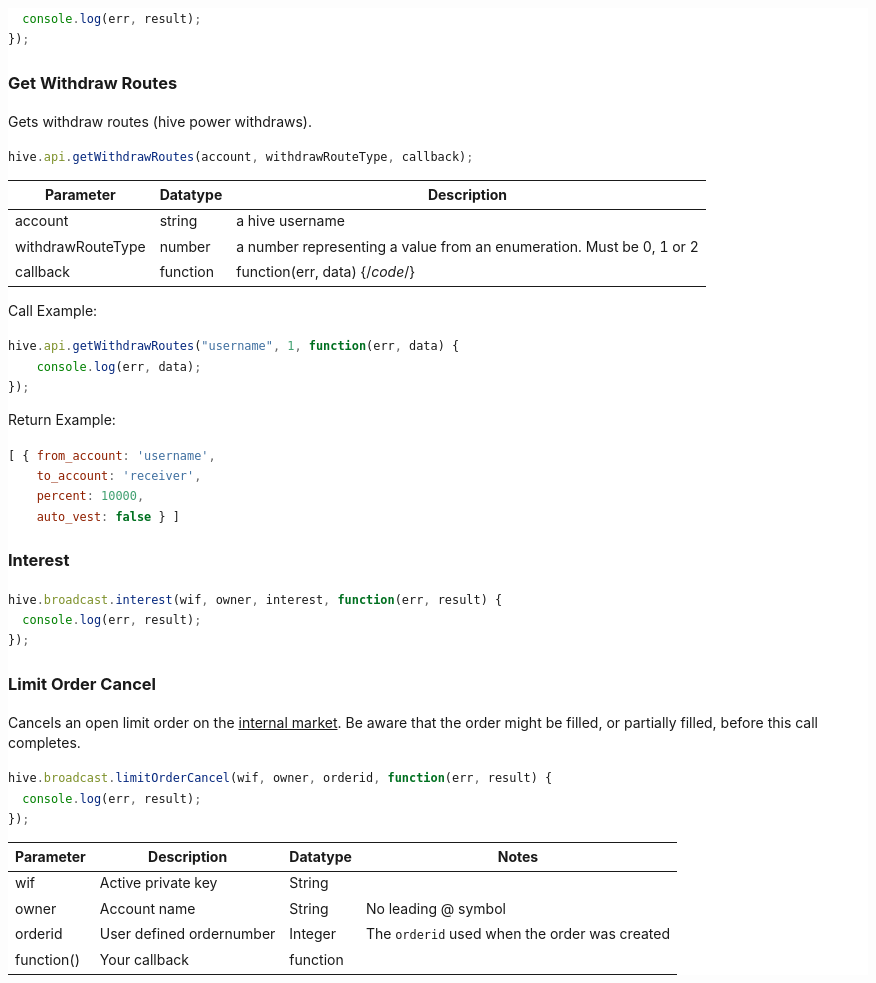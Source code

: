 ```js
  console.log(err, result);
});
```
### Get Withdraw Routes
Gets withdraw routes (hive power withdraws).

```js
hive.api.getWithdrawRoutes(account, withdrawRouteType, callback);
```

|Parameter|Datatype|Description|
|---------|--------|-----------|
|account|string|a hive username|
|withdrawRouteType|number|a number representing a value from an enumeration. Must be 0, 1 or 2|
|callback|function|function(err, data) {/*code*/}|


Call Example:
```js
hive.api.getWithdrawRoutes("username", 1, function(err, data) {
	console.log(err, data);
});
```

Return Example:
```js
[ { from_account: 'username',
    to_account: 'receiver',
    percent: 10000,
    auto_vest: false } ]
```
### Interest
```js
hive.broadcast.interest(wif, owner, interest, function(err, result) {
  console.log(err, result);
});
```
### Limit Order Cancel
Cancels an open limit order on the [internal market](https://wallet.hive.blog/market). Be aware that the order might be filled, or partially filled, before this call completes.

```js
hive.broadcast.limitOrderCancel(wif, owner, orderid, function(err, result) {
  console.log(err, result);
});
```

|Parameter|Description|Datatype|Notes|
|---|---|---|---|
|wif|Active private key|String||
|owner|Account name|String|No leading @ symbol|
|orderid|User defined ordernumber|Integer|The `orderid` used when the order was created|
|function()|Your callback|function||
